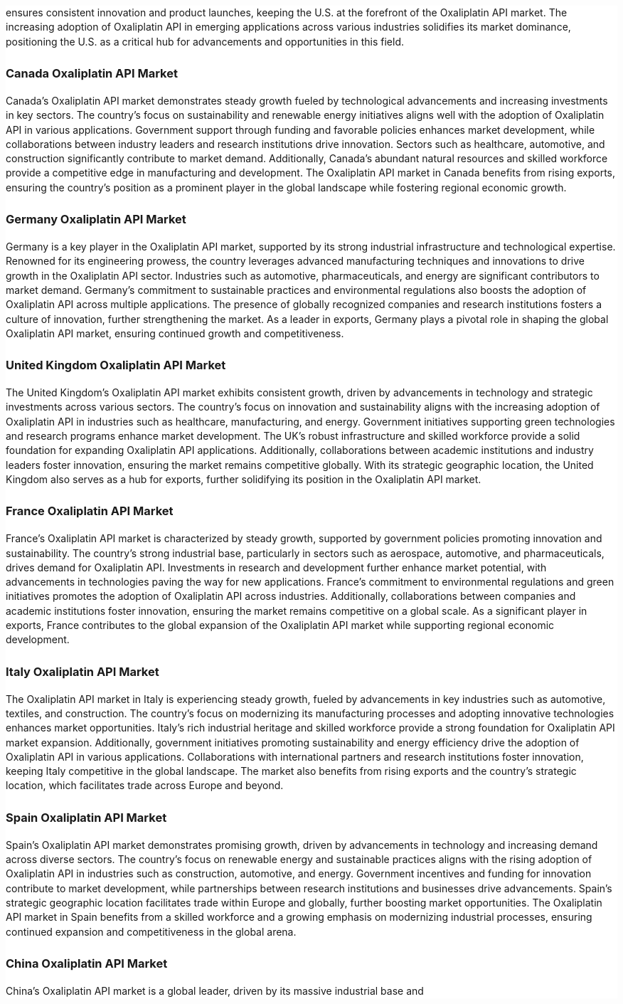 ensures consistent innovation and product launches, keeping the U.S. at the forefront of the Oxaliplatin API market. The increasing adoption of Oxaliplatin API in emerging applications across various industries solidifies its market dominance, positioning the U.S. as a critical hub for advancements and opportunities in this field.</p><h3>Canada Oxaliplatin API Market</h3><p>Canada&rsquo;s Oxaliplatin API market demonstrates steady growth fueled by technological advancements and increasing investments in key sectors. The country&rsquo;s focus on sustainability and renewable energy initiatives aligns well with the adoption of Oxaliplatin API in various applications. Government support through funding and favorable policies enhances market development, while collaborations between industry leaders and research institutions drive innovation. Sectors such as healthcare, automotive, and construction significantly contribute to market demand. Additionally, Canada&rsquo;s abundant natural resources and skilled workforce provide a competitive edge in manufacturing and development. The Oxaliplatin API market in Canada benefits from rising exports, ensuring the country&rsquo;s position as a prominent player in the global landscape while fostering regional economic growth.</p><h3>Germany Oxaliplatin API Market</h3><p>Germany is a key player in the Oxaliplatin API market, supported by its strong industrial infrastructure and technological expertise. Renowned for its engineering prowess, the country leverages advanced manufacturing techniques and innovations to drive growth in the Oxaliplatin API sector. Industries such as automotive, pharmaceuticals, and energy are significant contributors to market demand. Germany&rsquo;s commitment to sustainable practices and environmental regulations also boosts the adoption of Oxaliplatin API across multiple applications. The presence of globally recognized companies and research institutions fosters a culture of innovation, further strengthening the market. As a leader in exports, Germany plays a pivotal role in shaping the global Oxaliplatin API market, ensuring continued growth and competitiveness.</p><h3>United Kingdom Oxaliplatin API Market</h3><p>The United Kingdom&rsquo;s Oxaliplatin API market exhibits consistent growth, driven by advancements in technology and strategic investments across various sectors. The country&rsquo;s focus on innovation and sustainability aligns with the increasing adoption of Oxaliplatin API in industries such as healthcare, manufacturing, and energy. Government initiatives supporting green technologies and research programs enhance market development. The UK&rsquo;s robust infrastructure and skilled workforce provide a solid foundation for expanding Oxaliplatin API applications. Additionally, collaborations between academic institutions and industry leaders foster innovation, ensuring the market remains competitive globally. With its strategic geographic location, the United Kingdom also serves as a hub for exports, further solidifying its position in the Oxaliplatin API market.</p><h3>France Oxaliplatin API Market</h3><p>France&rsquo;s Oxaliplatin API market is characterized by steady growth, supported by government policies promoting innovation and sustainability. The country&rsquo;s strong industrial base, particularly in sectors such as aerospace, automotive, and pharmaceuticals, drives demand for Oxaliplatin API. Investments in research and development further enhance market potential, with advancements in technologies paving the way for new applications. France&rsquo;s commitment to environmental regulations and green initiatives promotes the adoption of Oxaliplatin API across industries. Additionally, collaborations between companies and academic institutions foster innovation, ensuring the market remains competitive on a global scale. As a significant player in exports, France contributes to the global expansion of the Oxaliplatin API market while supporting regional economic development.</p><h3>Italy Oxaliplatin API Market</h3><p>The Oxaliplatin API market in Italy is experiencing steady growth, fueled by advancements in key industries such as automotive, textiles, and construction. The country&rsquo;s focus on modernizing its manufacturing processes and adopting innovative technologies enhances market opportunities. Italy&rsquo;s rich industrial heritage and skilled workforce provide a strong foundation for Oxaliplatin API market expansion. Additionally, government initiatives promoting sustainability and energy efficiency drive the adoption of Oxaliplatin API in various applications. Collaborations with international partners and research institutions foster innovation, keeping Italy competitive in the global landscape. The market also benefits from rising exports and the country&rsquo;s strategic location, which facilitates trade across Europe and beyond.</p><h3>Spain Oxaliplatin API Market</h3><p>Spain&rsquo;s Oxaliplatin API market demonstrates promising growth, driven by advancements in technology and increasing demand across diverse sectors. The country&rsquo;s focus on renewable energy and sustainable practices aligns with the rising adoption of Oxaliplatin API in industries such as construction, automotive, and energy. Government incentives and funding for innovation contribute to market development, while partnerships between research institutions and businesses drive advancements. Spain&rsquo;s strategic geographic location facilitates trade within Europe and globally, further boosting market opportunities. The Oxaliplatin API market in Spain benefits from a skilled workforce and a growing emphasis on modernizing industrial processes, ensuring continued expansion and competitiveness in the global arena.</p><h3>China Oxaliplatin API Market</h3><p>China&rsquo;s Oxaliplatin API market is a global leader, driven by its massive industrial base and